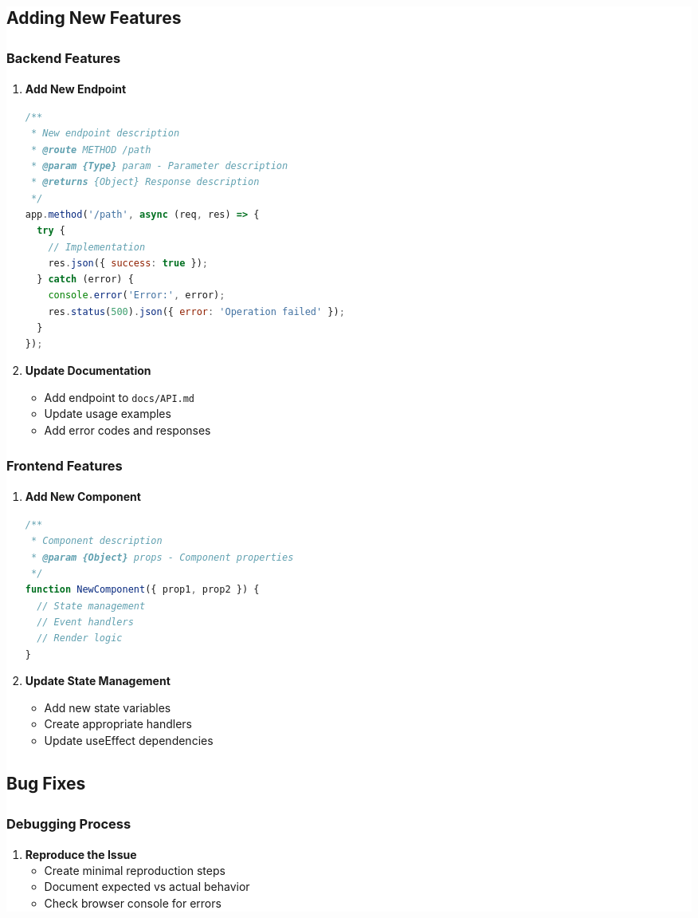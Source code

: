 ## Adding New Features

### Backend Features

1. **Add New Endpoint**
   ```javascript
   /**
    * New endpoint description
    * @route METHOD /path
    * @param {Type} param - Parameter description
    * @returns {Object} Response description
    */
   app.method('/path', async (req, res) => {
     try {
       // Implementation
       res.json({ success: true });
     } catch (error) {
       console.error('Error:', error);
       res.status(500).json({ error: 'Operation failed' });
     }
   });
   ```

2. **Update Documentation**
   - Add endpoint to `docs/API.md`
   - Update usage examples
   - Add error codes and responses

### Frontend Features

1. **Add New Component**
   ```javascript
   /**
    * Component description
    * @param {Object} props - Component properties
    */
   function NewComponent({ prop1, prop2 }) {
     // State management
     // Event handlers
     // Render logic
   }
   ```

2. **Update State Management**
   - Add new state variables
   - Create appropriate handlers
   - Update useEffect dependencies

## Bug Fixes

### Debugging Process
1. **Reproduce the Issue**
   - Create minimal reproduction steps
   - Document expected vs actual behavior
   - Check browser console for errors
